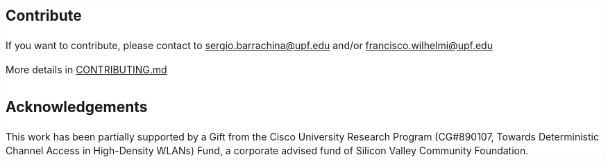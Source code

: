 ## Contribute

If you want to contribute, please contact to sergio.barrachina@upf.edu and/or francisco.wilhelmi@upf.edu

More details in [CONTRIBUTING.md](https://github.com/wn-upf/Komondor/blob/master/CONTRIBUTING.md)

## Acknowledgements

This work has been partially supported by a Gift from the Cisco University Research Program (CG\#890107, Towards Deterministic Channel Access in High-Density WLANs) Fund, a corporate advised fund of Silicon Valley Community Foundation.
